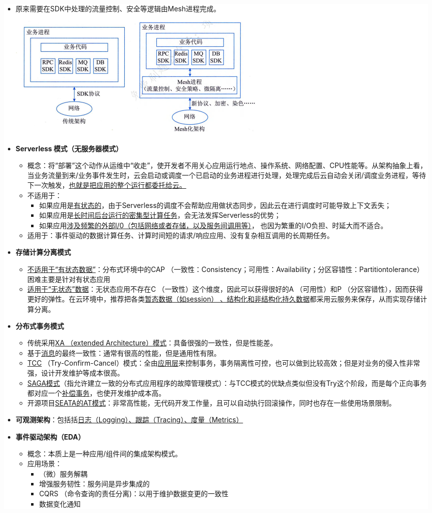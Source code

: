   - 原来需要在SDK中处理的流量控制、安全等逻辑由Mesh进程完成。

    <img src="/image/【技术篇】系统集成工程师/image-20240813224556248.png" alt="image-20240813224556248" style="zoom:50%;" />

- **Serverless 模式（无服务器模式）**

  - 概念：将“部署”这个动作从运维中“收走”，使开发者不用关心应用运行地点、操作系统、网络配置、CPU性能等。从架构抽象上看，当业务流量到来/业务事件发生时，云会启动或调度一个已启动的业务进程进行处理，处理完成后云自动会关闭/调度业务进程，等待下一次触发，<u>也就是把应用的整个运行都委托给云。</u>
  - 不适用于：
    - 如果应用是<u>有状态的</u>，由于Serverless的调度不会帮助应用做状态同步，因此云在进行调度时可能导致上下文丢失；
    - 如果应用是<u>长时间后台运行的密集型计算任务</u>，会无法发挥Serverless的优势；
    - 如果应用<u>涉及频繁的外部I/0（包括网络或者存储，以及服务间调用等）</u>， 也因为繁重的I/O负担、时延大而不适合。
  - 适用于：事件驱动的数据计算任务、计算时间短的请求/响应应用、没有复杂相互调用的长周期任务。

- **存储计算分离模式**

  - <u>不适用于“有状态数据”</u>：分布式环境中的CAP （一致性：Consistency；可用性：Availability；分区容错性：Partitiontolerance）困难主要是针对有状态应用
  - <u>适用于“无状态”数据</u>：无状态应用不存在C （一致性）这个维度，因此可以获得很好的A （可用性）和P （分区容错性），因而获得更好的弹性。在云环境中，推荐把各类<u>暂态数据（如session） 、结构化和非结构化持久数据</u>都采用云服务来保存，从而实现存储计算分离。

- **分布式事务模式**

  - 传统采用<u>XA （extended Architecture）模式</u>：具备很强的一致性，但是性能差。
  - 基于<u>消息</u>的最终一致性：通常有很高的性能，但是通用性有限。
  - <u>TCC</u> （Try-Confirm-Cancel）模式：全由<u>应用层</u>来控制事务，事务隔离性可控，也可以做到比较高效；但是对业务的侵入性非常强，设计开发维护等成本很高。
  - <u>SAGA模式</u>（指允许建立一致的分布式应用程序的故障管理模式）：与TCC模式的优缺点类似但没有Try这个阶段，而是每个正向事务都对应一个<u>补偿事务</u>，也使开发维护成本高。
  - 开源项目<u>SEATA的AT模式</u>：非常高性能，无代码开发工作量，且可以自动执行回滚操作，同时也存在一些使用场景限制。

- **可观测架构**：包括括<u>日志（Logging）、跟踪（Tracing）、度量（Metrics）</u>

- **事件驱动架构（EDA）**

  - 概念：本质上是一种应用/组件间的集成架构模式。
  - 应用场景：
    - （微）服务解耦
    - 增强服务韧性：服务间是异步集成的
    - CQRS （命令查询的责任分离)：以用于维护数据变更的一致性
    - 数据变化通知
